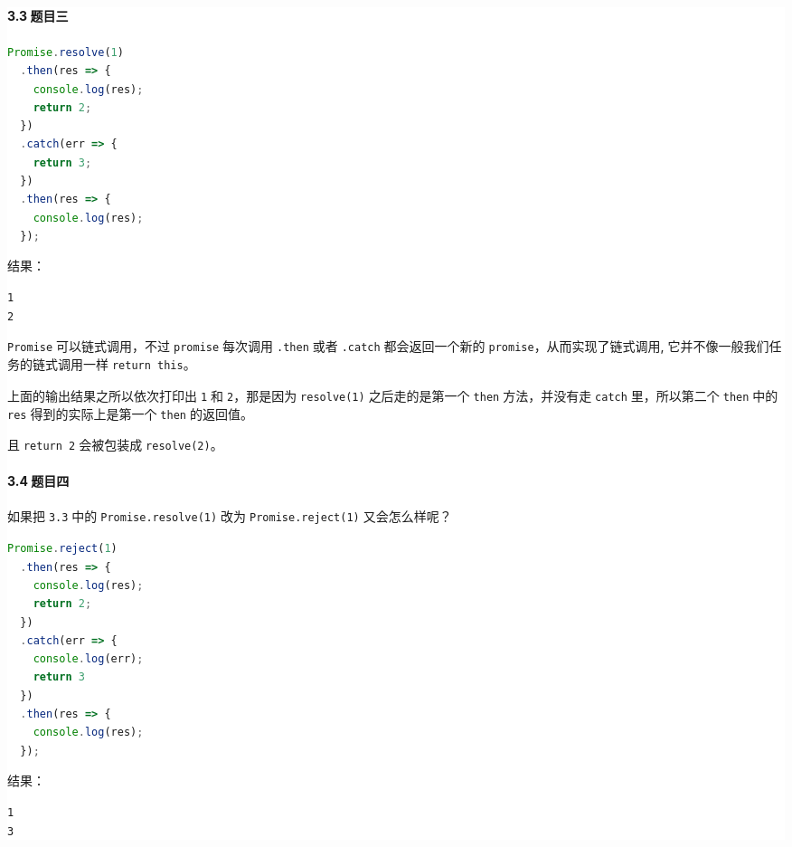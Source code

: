 
#### 3.3 题目三

```javascript
Promise.resolve(1)
  .then(res => {
    console.log(res);
    return 2;
  })
  .catch(err => {
    return 3;
  })
  .then(res => {
    console.log(res);
  });
```

结果：

```
1
2
```

`Promise` 可以链式调用，不过 `promise` 每次调用 `.then` 或者 `.catch` 都会返回一个新的 `promise`，从而实现了链式调用, 它并不像一般我们任务的链式调用一样 `return this`。

上面的输出结果之所以依次打印出 `1` 和 `2`，那是因为 `resolve(1)` 之后走的是第一个 `then` 方法，并没有走 `catch` 里，所以第二个 `then` 中的 `res` 得到的实际上是第一个 `then` 的返回值。

且 `return 2` 会被包装成 `resolve(2)`。



#### 3.4 题目四

如果把 `3.3` 中的 `Promise.resolve(1)` 改为 `Promise.reject(1)` 又会怎么样呢？

```javascript
Promise.reject(1)
  .then(res => {
    console.log(res);
    return 2;
  })
  .catch(err => {
    console.log(err);
    return 3
  })
  .then(res => {
    console.log(res);
  });
```

结果：

```
1
3
```
